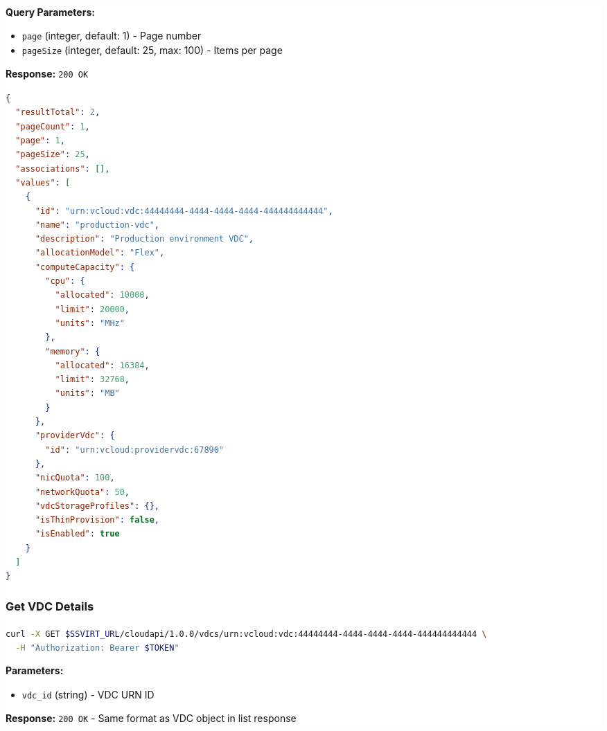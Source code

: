 **Query Parameters:**
- `page` (integer, default: 1) - Page number
- `pageSize` (integer, default: 25, max: 100) - Items per page

**Response:** `200 OK`
```json
{
  "resultTotal": 2,
  "pageCount": 1,
  "page": 1,
  "pageSize": 25,
  "associations": [],
  "values": [
    {
      "id": "urn:vcloud:vdc:44444444-4444-4444-4444-444444444444",
      "name": "production-vdc",
      "description": "Production environment VDC",
      "allocationModel": "Flex",
      "computeCapacity": {
        "cpu": {
          "allocated": 10000,
          "limit": 20000,
          "units": "MHz"
        },
        "memory": {
          "allocated": 16384,
          "limit": 32768,
          "units": "MB"
        }
      },
      "providerVdc": {
        "id": "urn:vcloud:providervdc:67890"
      },
      "nicQuota": 100,
      "networkQuota": 50,
      "vdcStorageProfiles": {},
      "isThinProvision": false,
      "isEnabled": true
    }
  ]
}
```

### Get VDC Details
```bash
curl -X GET $SSVIRT_URL/cloudapi/1.0.0/vdcs/urn:vcloud:vdc:44444444-4444-4444-4444-444444444444 \
  -H "Authorization: Bearer $TOKEN"
```

**Parameters:**
- `vdc_id` (string) - VDC URN ID

**Response:** `200 OK` - Same format as VDC object in list response
